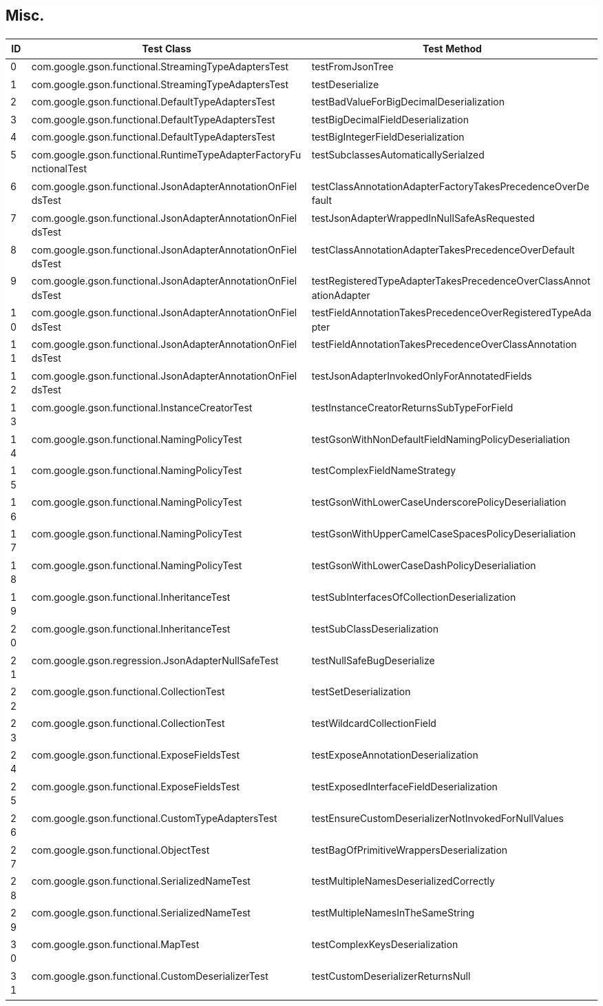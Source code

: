 ## Misc.

| ID | Test Class | Test Method |
| --- | --- | --- |
| 0 | com.google.gson.functional.StreamingTypeAdaptersTest | testFromJsonTree |
| 1 | com.google.gson.functional.StreamingTypeAdaptersTest | testDeserialize |
| 2 | com.google.gson.functional.DefaultTypeAdaptersTest | testBadValueForBigDecimalDeserialization |
| 3 | com.google.gson.functional.DefaultTypeAdaptersTest | testBigDecimalFieldDeserialization |
| 4 | com.google.gson.functional.DefaultTypeAdaptersTest | testBigIntegerFieldDeserialization |
| 5 | com.google.gson.functional.RuntimeTypeAdapterFactoryFunctionalTest | testSubclassesAutomaticallySerialzed |
| 6 | com.google.gson.functional.JsonAdapterAnnotationOnFieldsTest | testClassAnnotationAdapterFactoryTakesPrecedenceOverDefault |
| 7 | com.google.gson.functional.JsonAdapterAnnotationOnFieldsTest | testJsonAdapterWrappedInNullSafeAsRequested |
| 8 | com.google.gson.functional.JsonAdapterAnnotationOnFieldsTest | testClassAnnotationAdapterTakesPrecedenceOverDefault |
| 9 | com.google.gson.functional.JsonAdapterAnnotationOnFieldsTest | testRegisteredTypeAdapterTakesPrecedenceOverClassAnnotationAdapter |
| 10 | com.google.gson.functional.JsonAdapterAnnotationOnFieldsTest | testFieldAnnotationTakesPrecedenceOverRegisteredTypeAdapter |
| 11 | com.google.gson.functional.JsonAdapterAnnotationOnFieldsTest | testFieldAnnotationTakesPrecedenceOverClassAnnotation |
| 12 | com.google.gson.functional.JsonAdapterAnnotationOnFieldsTest | testJsonAdapterInvokedOnlyForAnnotatedFields |
| 13 | com.google.gson.functional.InstanceCreatorTest | testInstanceCreatorReturnsSubTypeForField |
| 14 | com.google.gson.functional.NamingPolicyTest | testGsonWithNonDefaultFieldNamingPolicyDeserialiation |
| 15 | com.google.gson.functional.NamingPolicyTest | testComplexFieldNameStrategy |
| 16 | com.google.gson.functional.NamingPolicyTest | testGsonWithLowerCaseUnderscorePolicyDeserialiation |
| 17 | com.google.gson.functional.NamingPolicyTest | testGsonWithUpperCamelCaseSpacesPolicyDeserialiation |
| 18 | com.google.gson.functional.NamingPolicyTest | testGsonWithLowerCaseDashPolicyDeserialiation |
| 19 | com.google.gson.functional.InheritanceTest | testSubInterfacesOfCollectionDeserialization |
| 20 | com.google.gson.functional.InheritanceTest | testSubClassDeserialization |
| 21 | com.google.gson.regression.JsonAdapterNullSafeTest | testNullSafeBugDeserialize |
| 22 | com.google.gson.functional.CollectionTest | testSetDeserialization |
| 23 | com.google.gson.functional.CollectionTest | testWildcardCollectionField |
| 24 | com.google.gson.functional.ExposeFieldsTest | testExposeAnnotationDeserialization |
| 25 | com.google.gson.functional.ExposeFieldsTest | testExposedInterfaceFieldDeserialization |
| 26 | com.google.gson.functional.CustomTypeAdaptersTest | testEnsureCustomDeserializerNotInvokedForNullValues |
| 27 | com.google.gson.functional.ObjectTest | testBagOfPrimitiveWrappersDeserialization |
| 28 | com.google.gson.functional.SerializedNameTest | testMultipleNamesDeserializedCorrectly |
| 29 | com.google.gson.functional.SerializedNameTest | testMultipleNamesInTheSameString |
| 30 | com.google.gson.functional.MapTest | testComplexKeysDeserialization |
| 31 | com.google.gson.functional.CustomDeserializerTest | testCustomDeserializerReturnsNull |
